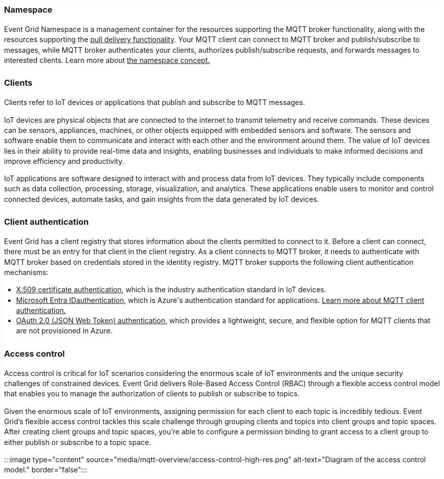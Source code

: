 ### Namespace

Event Grid Namespace is a management container for the resources supporting the MQTT broker functionality, along with the resources supporting the [pull delivery functionality](pull-delivery-overview.md). Your MQTT client can connect to MQTT broker and publish/subscribe to messages, while MQTT broker authenticates your clients, authorizes publish/subscribe requests, and forwards messages to interested clients. Learn more about [the namespace concept.](mqtt-event-grid-namespace-terminology.md)

### Clients

Clients refer to IoT devices or applications that publish and subscribe to MQTT messages. 

IoT devices are physical objects that are connected to the internet to transmit telemetry and receive commands. These devices can be sensors, appliances, machines, or other objects equipped with embedded sensors and software. The sensors and software enable them to communicate and interact with each other and the environment around them. The value of IoT devices lies in their ability to provide real-time data and insights, enabling businesses and individuals to make informed decisions and improve efficiency and productivity.

IoT applications are software designed to interact with and process data from IoT devices. They typically include components such as data collection, processing, storage, visualization, and analytics. These applications enable users to monitor and control connected devices, automate tasks, and gain insights from the data generated by IoT devices.

### Client authentication

Event Grid has a client registry that stores information about the clients permitted to connect to it. Before a client can connect, there must be an entry for that client in the client registry. As a client connects to MQTT broker, it needs to authenticate with MQTT broker based on credentials stored in the identity registry. MQTT broker supports the following client authentication mechanisms:

- [X.509 certificate authentication](mqtt-client-authentication.md), which is the industry authentication standard in IoT devices.
- [Microsoft Entra IDauthentication](mqtt-client-microsoft-entra-token-and-rbac.md), which is Azure's authentication standard for applications. [Learn more about MQTT client authentication.](mqtt-client-authentication.md)
- [OAuth 2.0 (JSON Web Token) authentication](oauth-json-web-token-authentication.md), which provides a lightweight, secure, and flexible option for MQTT clients that are not provisioned in Azure.


### Access control

Access control is critical for IoT scenarios considering the enormous scale of IoT environments and the unique security challenges of constrained devices. Event Grid delivers Role-Based Access Control (RBAC) through a flexible access control model that enables you to manage the authorization of clients to publish or subscribe to topics.

Given the enormous scale of IoT environments, assigning permission for each client to each topic is incredibly tedious. Event Grid’s flexible access control tackles this scale challenge through grouping clients and topics into client groups and topic spaces. After creating client groups and topic spaces, you’re able to configure a permission binding to grant access to a client group to either publish or subscribe to a topic space.

:::image type="content" source="media/mqtt-overview/access-control-high-res.png" alt-text="Diagram of the access control model." border="false":::

